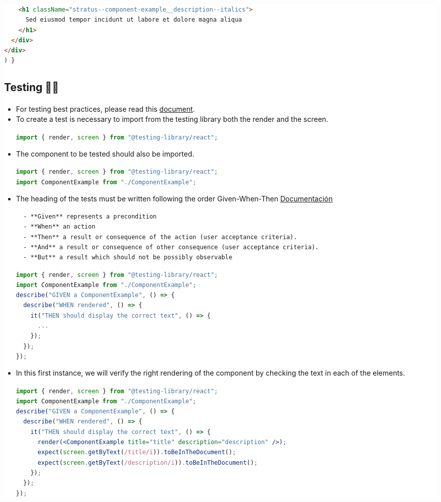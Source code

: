   ```html
      <h1 className="stratus--component-example__description--italics">
        Sed eiusmod tempor incidunt ut labore et dolore magna aliqua
      </h1>
    </div>
  </div>
  ) }
  ```

## Testing 🧪🔬

- For testing best practices, please read this [document](https://kentcdodds.com/blog/common-mistakes-with-react-testing-library).
- To create a test is necessary to import from the testing library both the render and the screen.
  ```jsx
  import { render, screen } from "@testing-library/react";
  ```
- The component to be tested should also be imported.
  ```jsx
  import { render, screen } from "@testing-library/react";
  import ComponentExample from "./ComponentExample";
  ```
- The heading of the tests must be written following the order Given-When-Then [Documentación](https://cucumber.io/docs/gherkin/reference/)
  ```
    - **Given** represents a precondition
    - **When** an action
    - **Then** a result or consequence of the action (user acceptance criteria).
    - **And** a result or consequence of other consequence (user acceptance criteria).
    - **But** a result which should not be possibly observable
  ```
  ```jsx
  import { render, screen } from "@testing-library/react";
  import ComponentExample from "./ComponentExample";
  describe("GIVEN a ComponentExample", () => {
    describe("WHEN rendered", () => {
      it("THEN should display the correct text", () => {
        ...
      });
    });
  });
  ```
- In this first instance, we will verify the right rendering of the component by checking the text in each of the elements.
  ```jsx
  import { render, screen } from "@testing-library/react";
  import ComponentExample from "./ComponentExample";
  describe("GIVEN a ComponentExample", () => {
    describe("WHEN rendered", () => {
      it("THEN should display the correct text", () => {
        render(<ComponentExample title="title" description="description" />);
        expect(screen.getByText(/title/i)).toBeInTheDocument();
        expect(screen.getByText(/description/i)).toBeInTheDocument();
      });
    });
  });
  ```

